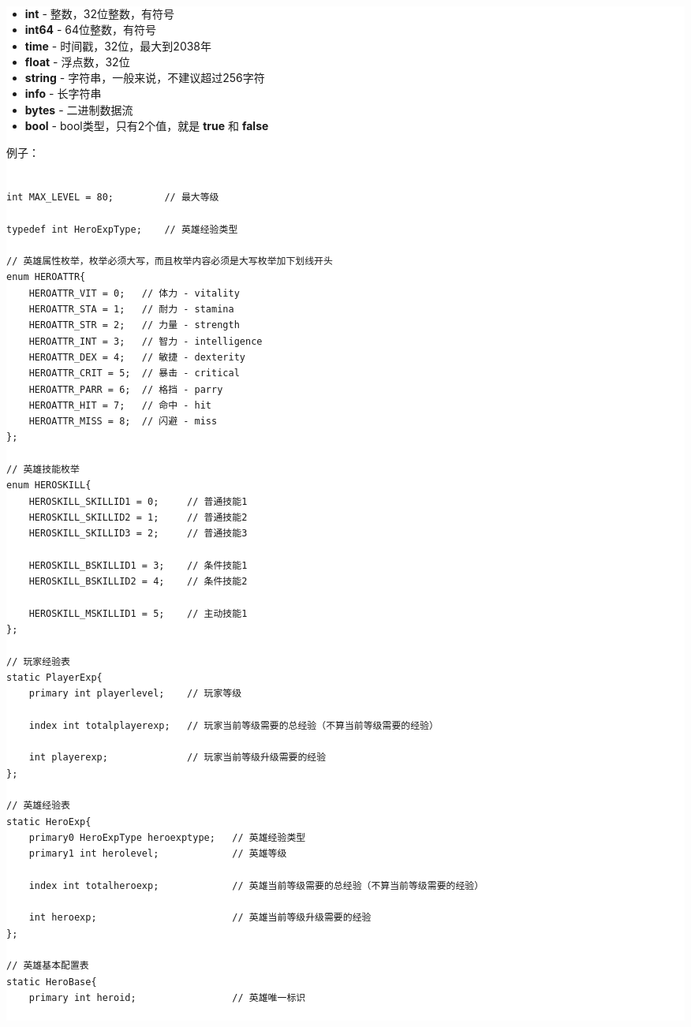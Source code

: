 * **int** - 整数，32位整数，有符号
* **int64** - 64位整数，有符号
* **time** - 时间戳，32位，最大到2038年
* **float** - 浮点数，32位
* **string** - 字符串，一般来说，不建议超过256字符
* **info** - 长字符串
* **bytes** - 二进制数据流
* **bool** - bool类型，只有2个值，就是 **true** 和 **false**

例子：

```

int MAX_LEVEL = 80;			// 最大等级

typedef int HeroExpType;	// 英雄经验类型

// 英雄属性枚举，枚举必须大写，而且枚举内容必须是大写枚举加下划线开头
enum HEROATTR{
	HEROATTR_VIT = 0;	// 体力 - vitality
	HEROATTR_STA = 1;	// 耐力 - stamina
	HEROATTR_STR = 2;	// 力量 - strength
	HEROATTR_INT = 3;	// 智力 - intelligence
	HEROATTR_DEX = 4;	// 敏捷 - dexterity
	HEROATTR_CRIT = 5;	// 暴击 - critical		
	HEROATTR_PARR = 6;	// 格挡 - parry
	HEROATTR_HIT = 7;	// 命中 - hit
	HEROATTR_MISS = 8;	// 闪避 - miss
};

// 英雄技能枚举
enum HEROSKILL{
	HEROSKILL_SKILLID1 = 0;		// 普通技能1
	HEROSKILL_SKILLID2 = 1;		// 普通技能2
	HEROSKILL_SKILLID3 = 2;		// 普通技能3
	
	HEROSKILL_BSKILLID1 = 3;	// 条件技能1
	HEROSKILL_BSKILLID2 = 4;	// 条件技能2
	
	HEROSKILL_MSKILLID1 = 5;	// 主动技能1
};

// 玩家经验表
static PlayerExp{
	primary int playerlevel;	// 玩家等级
	
	index int totalplayerexp;	// 玩家当前等级需要的总经验（不算当前等级需要的经验）
	
	int playerexp;				// 玩家当前等级升级需要的经验
};

// 英雄经验表
static HeroExp{
	primary0 HeroExpType heroexptype;	// 英雄经验类型
	primary1 int herolevel;				// 英雄等级
	
	index int totalheroexp;				// 英雄当前等级需要的总经验（不算当前等级需要的经验）
	
	int heroexp;						// 英雄当前等级升级需要的经验
};

// 英雄基本配置表
static HeroBase{
	primary int heroid;					// 英雄唯一标识
	
```